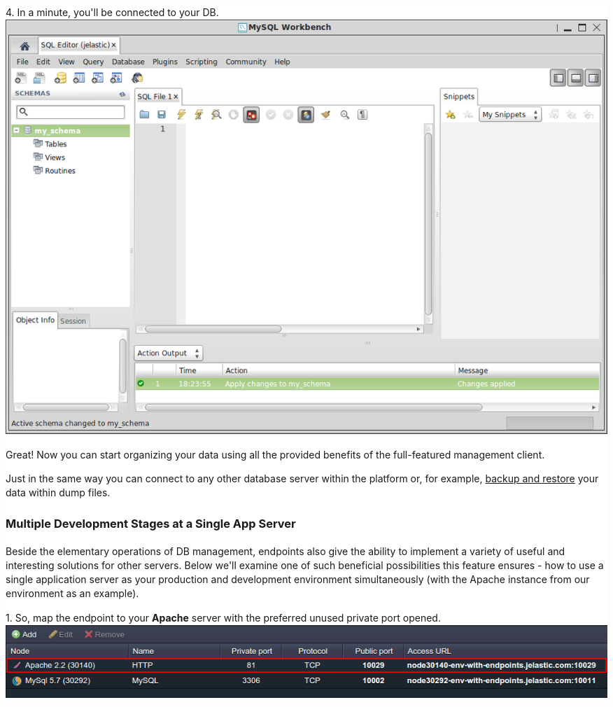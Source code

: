 4\. In a minute, you'll be connected to your DB.
![endpoints 14 wb 4](14-wb-4.png)

Great! Now you can start organizing your data using all the provided benefits of the full-featured management client.

<a id="multi-dev-stages"></a>Just in the same way you can connect to any other database server within the platform or, for example, [backup and restore](/dump-import-export-to-mysql) your data within dump files.

### Multiple Development Stages at a Single App Server
Beside the elementary operations of DB management, endpoints also give the ability to implement a variety of useful and interesting solutions for other servers. Below we'll examine one of such beneficial possibilities this feature ensures - how to use a single application server as your production and development environment simultaneously (with the Apache instance from our environment as an example).

1\. So, map the endpoint to your **Apache** server with the preferred unused private port opened.
![endpoints 16 ap 2](16-ap-2.png)

